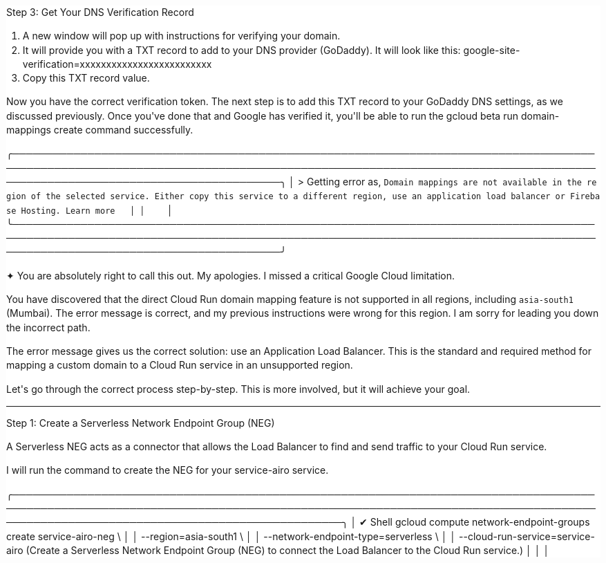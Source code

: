   Step 3: Get Your DNS Verification Record

   1. A new window will pop up with instructions for verifying your domain.
   2. It will provide you with a TXT record to add to your DNS provider (GoDaddy). It will look like this:
      google-site-verification=xxxxxxxxxxxxxxxxxxxxxxxxx
   3. Copy this TXT record value.

  Now you have the correct verification token. The next step is to add this TXT record to your GoDaddy DNS settings, as we discussed previously. Once you've done that and Google has verified it, you'll be able to run the gcloud
  beta run domain-mappings create command successfully.

╭───────────────────────────────────────────────────────────────────────────────────────────────────────────────────────────────────────────────────────────────────────────────────────────────────────────────────╮
│  > Getting error as, `Domain mappings are not available in the region of the selected service. Either copy this service to a different region, use an application load balancer or Firebase Hosting. Learn more   │
│    `                                                                                                                                                                                                              │
╰───────────────────────────────────────────────────────────────────────────────────────────────────────────────────────────────────────────────────────────────────────────────────────────────────────────────────╯

✦ You are absolutely right to call this out. My apologies. I missed a critical Google Cloud limitation.

  You have discovered that the direct Cloud Run domain mapping feature is not supported in all regions, including `asia-south1` (Mumbai). The error message is correct, and my previous instructions were wrong for this region. I
  am sorry for leading you down the incorrect path.

  The error message gives us the correct solution: use an Application Load Balancer. This is the standard and required method for mapping a custom domain to a Cloud Run service in an unsupported region.

  Let's go through the correct process step-by-step. This is more involved, but it will achieve your goal.

  ---

  Step 1: Create a Serverless Network Endpoint Group (NEG)

  A Serverless NEG acts as a connector that allows the Load Balancer to find and send traffic to your Cloud Run service.

  I will run the command to create the NEG for your service-airo service.

 ╭────────────────────────────────────────────────────────────────────────────────────────────────────────────────────────────────────────────────────────────────────────────────────────────────────────────────────────────╮
 │ ✔  Shell gcloud compute network-endpoint-groups create service-airo-neg \                                                                                                                                                  │
 │        --region=asia-south1 \                                                                                                                                                                                              │
 │        --network-endpoint-type=serverless \                                                                                                                                                                                │
 │        --cloud-run-service=service-airo (Create a Serverless Network Endpoint Group (NEG) to connect the Load Balancer to the Cloud Run service.)                                                                          │
 │                                                                                                                                                                                                                            │